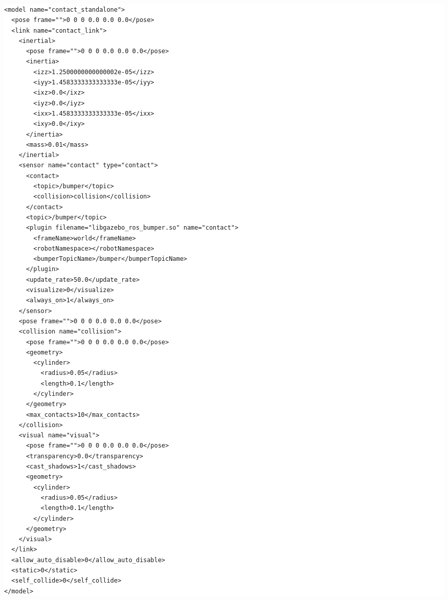     <model name="contact_standalone">
      <pose frame="">0 0 0 0.0 0.0 0.0</pose>
      <link name="contact_link">
        <inertial>
          <pose frame="">0 0 0 0.0 0.0 0.0</pose>
          <inertia>
            <izz>1.2500000000000002e-05</izz>
            <iyy>1.4583333333333333e-05</iyy>
            <ixz>0.0</ixz>
            <iyz>0.0</iyz>
            <ixx>1.4583333333333333e-05</ixx>
            <ixy>0.0</ixy>
          </inertia>
          <mass>0.01</mass>
        </inertial>
        <sensor name="contact" type="contact">
          <contact>
            <topic>/bumper</topic>
            <collision>collision</collision>
          </contact>
          <topic>/bumper</topic>
          <plugin filename="libgazebo_ros_bumper.so" name="contact">
            <frameName>world</frameName>
            <robotNamespace></robotNamespace>
            <bumperTopicName>/bumper</bumperTopicName>
          </plugin>
          <update_rate>50.0</update_rate>
          <visualize>0</visualize>
          <always_on>1</always_on>
        </sensor>
        <pose frame="">0 0 0 0.0 0.0 0.0</pose>
        <collision name="collision">
          <pose frame="">0 0 0 0.0 0.0 0.0</pose>
          <geometry>
            <cylinder>
              <radius>0.05</radius>
              <length>0.1</length>
            </cylinder>
          </geometry>
          <max_contacts>10</max_contacts>
        </collision>
        <visual name="visual">
          <pose frame="">0 0 0 0.0 0.0 0.0</pose>
          <transparency>0.0</transparency>
          <cast_shadows>1</cast_shadows>
          <geometry>
            <cylinder>
              <radius>0.05</radius>
              <length>0.1</length>
            </cylinder>
          </geometry>
        </visual>
      </link>
      <allow_auto_disable>0</allow_auto_disable>
      <static>0</static>
      <self_collide>0</self_collide>
    </model>
    